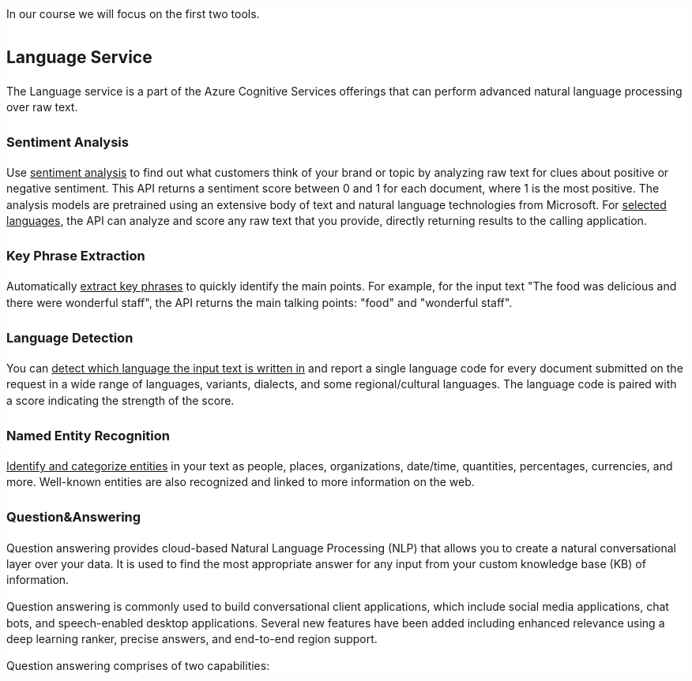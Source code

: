 In our course we will focus on the first two tools.

## Language Service

The Language service is a part of the Azure Cognitive Services offerings that can perform advanced natural language processing over raw text.

### Sentiment Analysis

Use [sentiment analysis](https://docs.microsoft.com/en-us/azure/cognitive-services/text-analytics/how-tos/text-analytics-how-to-sentiment-analysis) to find out what customers think of your brand or topic by analyzing raw text for clues about positive or negative sentiment. 
This API returns a sentiment score between 0 and 1 for each document, where 1 is the most positive.
The analysis models are pretrained using an extensive body of text and natural language technologies from Microsoft.
For [selected languages](https://docs.microsoft.com/en-us/azure/cognitive-services/text-analytics/text-analytics-supported-languages), the API can analyze and score any raw text that you provide, directly returning results to the calling application.

### Key Phrase Extraction

Automatically [extract key phrases](https://docs.microsoft.com/en-us/azure/cognitive-services/text-analytics/how-tos/text-analytics-how-to-keyword-extraction) to quickly identify the main points.
For example, for the input text "The food was delicious and there were wonderful staff", the API returns the main talking points: "food" and "wonderful staff".

### Language Detection

You can [detect which language the input text is written in](https://docs.microsoft.com/en-us/azure/cognitive-services/text-analytics/how-tos/text-analytics-how-to-language-detection) and report a single language code for every document submitted on the request in a wide range of languages, variants, dialects, and some regional/cultural languages.
The language code is paired with a score indicating the strength of the score.

### Named Entity Recognition

[Identify and categorize entities](https://docs.microsoft.com/en-us/azure/cognitive-services/text-analytics/how-tos/text-analytics-how-to-entity-linking) in your text as people, places, organizations, date/time, quantities, percentages, currencies, and more. Well-known entities are also recognized and linked to more information on the web.

### Question&Answering

Question answering provides cloud-based Natural Language Processing (NLP) that allows you to create a natural conversational layer over your data. It is used to find the most appropriate answer for any input from your custom knowledge base (KB) of information.

Question answering is commonly used to build conversational client applications, which include social media applications, chat bots, and speech-enabled desktop applications. Several new features have been added including enhanced relevance using a deep learning ranker, precise answers, and end-to-end region support.

Question answering comprises of two capabilities:
